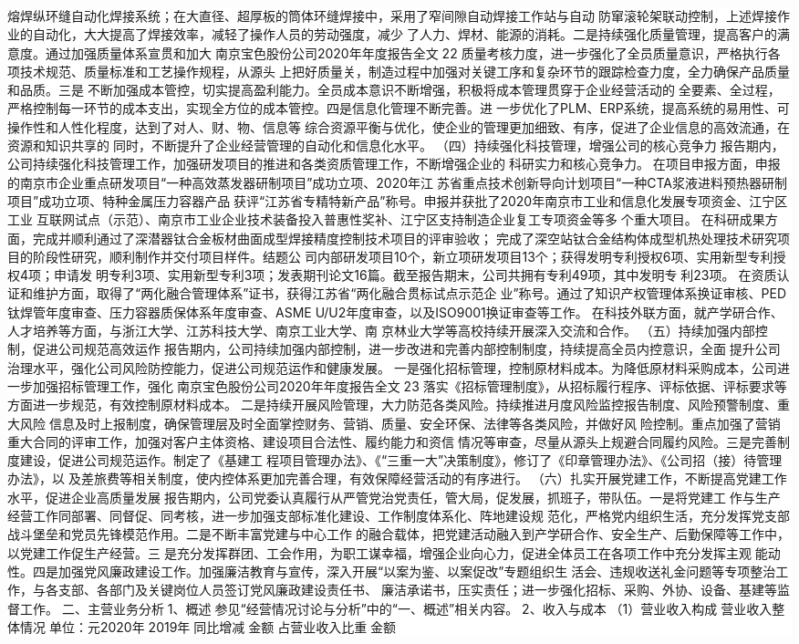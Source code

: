 熔焊纵环缝自动化焊接系统；在大直径、超厚板的筒体环缝焊接中，采用了窄间隙自动焊接工作站与自动
防窜滚轮架联动控制，上述焊接作业的自动化，大大提高了焊接效率，减轻了操作人员的劳动强度，减少
了人力、焊材、能源的消耗。二是持续强化质量管理，提高客户的满意度。通过加强质量体系宣贯和加大
南京宝色股份公司2020年年度报告全文
22
质量考核力度，进一步强化了全员质量意识，严格执行各项技术规范、质量标准和工艺操作规程，从源头
上把好质量关，制造过程中加强对关键工序和复杂环节的跟踪检查力度，全力确保产品质量和品质。三是
不断加强成本管控，切实提高盈利能力。全员成本意识不断增强，积极将成本管理贯穿于企业经营活动的
全要素、全过程，严格控制每一环节的成本支出，实现全方位的成本管控。四是信息化管理不断完善。进
一步优化了PLM、ERP系统，提高系统的易用性、可操作性和人性化程度，达到了对人、财、物、信息等
综合资源平衡与优化，使企业的管理更加细致、有序，促进了企业信息的高效流通，在资源和知识共享的
同时，不断提升了企业经营管理的自动化和信息化水平。
（四）持续强化科技管理，增强公司的核心竞争力
报告期内，公司持续强化科技管理工作，加强研发项目的推进和各类资质管理工作，不断增强企业的
科研实力和核心竞争力。
在项目申报方面，申报的南京市企业重点研发项目“一种高效蒸发器研制项目”成功立项、2020年江
苏省重点技术创新导向计划项目“一种CTA浆液进料预热器研制项目”成功立项、特种金属压力容器产品
获评“江苏省专精特新产品”称号。申报并获批了2020年南京市工业和信息化发展专项资金、江宁区工业
互联网试点（示范）、南京市工业企业技术装备投入普惠性奖补、江宁区支持制造企业复工专项资金等多
个重大项目。
在科研成果方面，完成并顺利通过了深潜器钛合金板材曲面成型焊接精度控制技术项目的评审验收；
完成了深空站钛合金结构体成型机热处理技术研究项目的阶段性研究，顺利制作并交付项目样件。结题公
司内部研发项目10个，新立项研发项目13个；获得发明专利授权6项、实用新型专利授权4项；申请发
明专利3项、实用新型专利3项；发表期刊论文16篇。截至报告期末，公司共拥有专利49项，其中发明专
利23项。
在资质认证和维护方面，取得了“两化融合管理体系”证书，获得江苏省“两化融合贯标试点示范企
业”称号。通过了知识产权管理体系换证审核、PED钛焊管年度审查、压力容器质保体系年度审查、ASME
U/U2年度审查，以及ISO9001换证审查等工作。
在科技外联方面，就产学研合作、人才培养等方面，与浙江大学、江苏科技大学、南京工业大学、南
京林业大学等高校持续开展深入交流和合作。
（五）持续加强内部控制，促进公司规范高效运作
报告期内，公司持续加强内部控制，进一步改进和完善内部控制制度，持续提高全员内控意识，全面
提升公司治理水平，强化公司风险防控能力，促进公司规范运作和健康发展。
一是强化招标管理，控制原材料成本。为降低原材料采购成本，公司进一步加强招标管理工作，强化
南京宝色股份公司2020年年度报告全文
23
落实《招标管理制度》，从招标履行程序、评标依据、评标要求等方面进一步规范，有效控制原材料成本。
二是持续开展风险管理，大力防范各类风险。持续推进月度风险监控报告制度、风险预警制度、重大风险
信息及时上报制度，确保管理层及时全面掌控财务、营销、质量、安全环保、法律等各类风险，并做好风
险控制。重点加强了营销重大合同的评审工作，加强对客户主体资格、建设项目合法性、履约能力和资信
情况等审查，尽量从源头上规避合同履约风险。三是完善制度建设，促进公司规范运作。制定了《基建工
程项目管理办法》、《“三重一大”决策制度》，修订了《印章管理办法》、《公司招（接）待管理办法》，以
及差旅费等相关制度，使内控体系更加完善合理，有效保障经营活动的有序进行。
（六）扎实开展党建工作，不断提高党建工作水平，促进企业高质量发展
报告期内，公司党委认真履行从严管党治党责任，管大局，促发展，抓班子，带队伍。一是将党建工
作与生产经营工作同部署、同督促、同考核，进一步加强支部标准化建设、工作制度体系化、阵地建设规
范化，严格党内组织生活，充分发挥党支部战斗堡垒和党员先锋模范作用。二是不断丰富党建与中心工作
的融合载体，把党建活动融入到产学研合作、安全生产、后勤保障等工作中，以党建工作促生产经营。三
是充分发挥群团、工会作用，为职工谋幸福，增强企业向心力，促进全体员工在各项工作中充分发挥主观
能动性。四是加强党风廉政建设工作。加强廉洁教育与宣传，深入开展“以案为鉴、以案促改”专题组织生
活会、违规收送礼金问题等专项整治工作，与各支部、各部门及关键岗位人员签订党风廉政建设责任书、
廉洁承诺书，压实责任；进一步强化招标、采购、外协、设备、基建等监督工作。
二、主营业务分析
1、概述
参见“经营情况讨论与分析”中的“一、概述”相关内容。
2、收入与成本
（1）营业收入构成
营业收入整体情况
单位：元2020年
2019年
同比增减
金额
占营业收入比重
金额